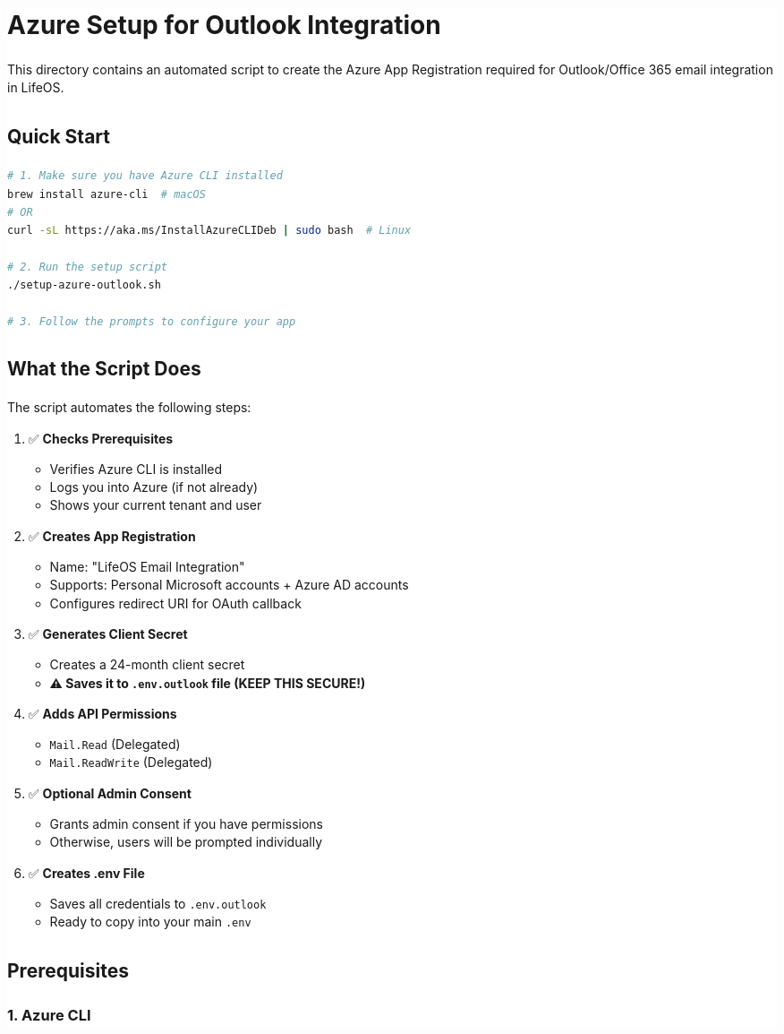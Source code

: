 # Azure Setup for Outlook Integration

This directory contains an automated script to create the Azure App Registration required for Outlook/Office 365 email integration in LifeOS.

## Quick Start

```bash
# 1. Make sure you have Azure CLI installed
brew install azure-cli  # macOS
# OR
curl -sL https://aka.ms/InstallAzureCLIDeb | sudo bash  # Linux

# 2. Run the setup script
./setup-azure-outlook.sh

# 3. Follow the prompts to configure your app
```

## What the Script Does

The script automates the following steps:

1. ✅ **Checks Prerequisites**
   - Verifies Azure CLI is installed
   - Logs you into Azure (if not already)
   - Shows your current tenant and user

2. ✅ **Creates App Registration**
   - Name: "LifeOS Email Integration"
   - Supports: Personal Microsoft accounts + Azure AD accounts
   - Configures redirect URI for OAuth callback

3. ✅ **Generates Client Secret**
   - Creates a 24-month client secret
   - **⚠️ Saves it to `.env.outlook` file (KEEP THIS SECURE!)**

4. ✅ **Adds API Permissions**
   - `Mail.Read` (Delegated)
   - `Mail.ReadWrite` (Delegated)

5. ✅ **Optional Admin Consent**
   - Grants admin consent if you have permissions
   - Otherwise, users will be prompted individually

6. ✅ **Creates .env File**
   - Saves all credentials to `.env.outlook`
   - Ready to copy into your main `.env`

## Prerequisites

### 1. Azure CLI
